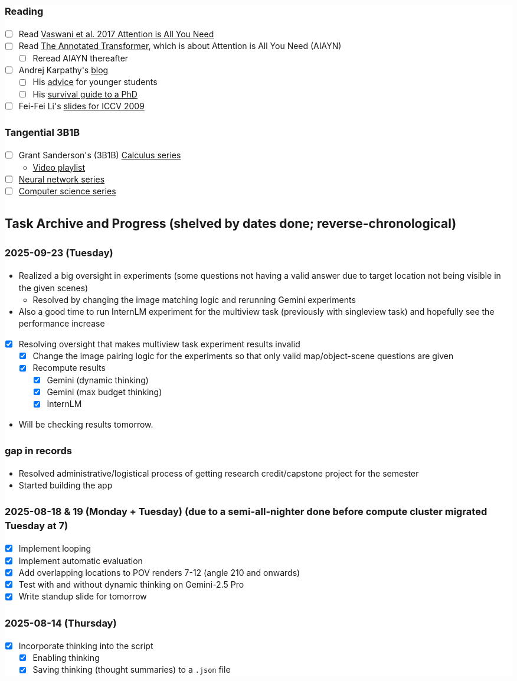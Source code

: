 ### Reading
- [ ] Read [Vaswani et al. 2017 Attention is All You Need](https://dl.acm.org/doi/10.5555/3295222.3295349)
- [ ] Read [The Annotated Transformer](https://nlp.seas.harvard.edu/annotated-transformer/), which is about Attention is All You Need (AIAYN)
    - [ ] Reread AIAYN thereafter
- [ ] Andrej Karpathy's [blog](https://karpathy.bearblog.dev/blog/)
    - [ ] His [advice](https://cs.stanford.edu/people/karpathy/advice.html) for younger students
    - [ ] His [survival guide to a PhD](https://karpathy.github.io/2016/09/07/phd/)
- [ ] Fei-Fei Li's [slides for ICCV 2009](https://people.csail.mit.edu/torralba/shortCourseRLOC/slides/ICCV2009_intro.pdf)

### Tangential 3B1B
- [ ] Grant Sanderson's (3B1B) [Calculus series](https://www.3blue1brown.com/topics/calculus)
    - [Video playlist](https://www.youtube.com/playlist?list=PLZHQObOWTQDMsr9K-rj53DwVRMYO3t5Yr)
- [ ] [Neural network series](https://www.3blue1brown.com/topics/neural-networks)
- [ ] [Computer science series](https://www.3blue1brown.com/topics/computer-science)

## Task Archive and Progress (shelved by dates done; reverse-chronological)
### 2025-09-23 (Tuesday)
- Realized a big oversight in experiments (some questions not having a valid answer due to target location not being visible in the given scenes)
    - Resolved by changing the image matching logic and rerunning Gemini experiments
- Also a good time to run InternLM experiment for the multiview task (previously with singleview task) and hopefully see the performance increase
- [X] Resolving oversight that makes multiview task experiment results invalid
    - [X] Change the image pairing logic for the experiments so that only valid map/object-scene questions are given
    - [X] Recompute results
        - [X] Gemini (dynamic thinking)
        - [X] Gemini (max budget thinking)
        - [X] InternLM
- Will be checking results tomorrow.

### gap in records
- Resolved administrative/logistical process of getting research credit/capstone project for the semester
- Started building the app

### 2025-08-18 & 19 (Monday + Tuesday) (due to a semi-all-nighter done before compute cluster migrated Tuesday at 7)
- [X] Implement looping
- [X] Implement automatic evaluation
- [X] Add overlapping locations to POV renders 7-12 (angle 210 and onwards)
- [X] Test with and without dynamic thinking on Gemini-2.5 Pro
- [X] Write standup slide for tomorrow

### 2025-08-14 (Thursday)
- [X] Incorporate thinking into the script
    - [X] Enabling thinking
    - [X] Saving thinking (thought summaries) to a `.json` file
